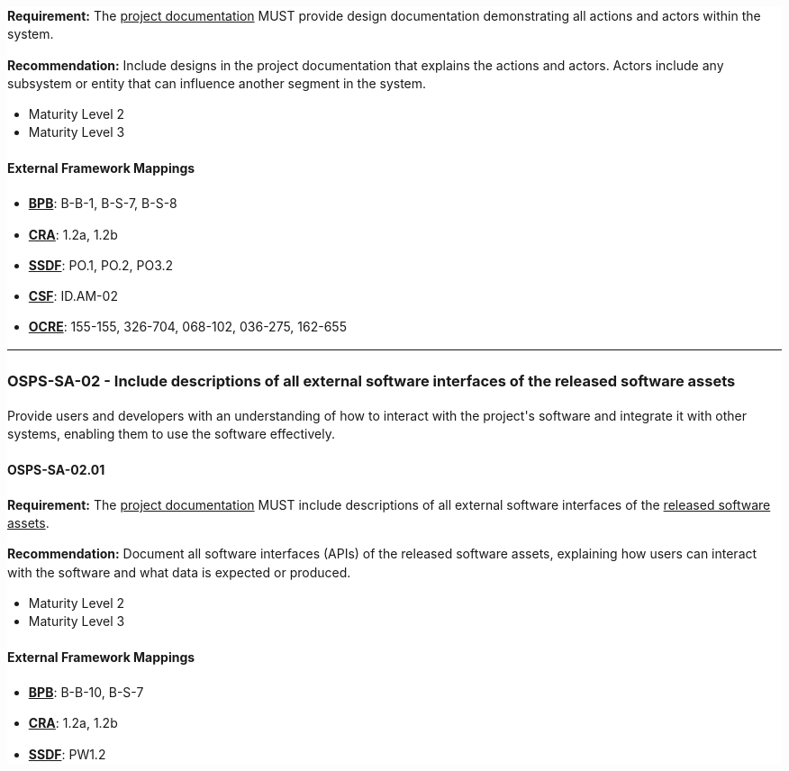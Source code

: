 **Requirement:** The [project documentation] MUST provide design documentation demonstrating all actions and actors within the system. 

**Recommendation:** Include designs in the project documentation that explains the actions and
actors. Actors include any subsystem or entity that can influence another
segment in the system.


- Maturity Level 2
- Maturity Level 3




#### External Framework Mappings

  - **[BPB]**: B-B-1, B-S-7, B-S-8

  - **[CRA]**: 1.2a, 1.2b

  - **[SSDF]**: PO.1, PO.2, PO3.2

  - **[CSF]**: ID.AM-02

  - **[OCRE]**: 155-155, 326-704, 068-102, 036-275, 162-655


---

### OSPS-SA-02 - Include descriptions of all external software interfaces of the released software assets 

Provide users and developers with an understanding of how to interact with
the project&#39;s software and integrate it with other systems, enabling them
to use the software effectively.




#### OSPS-SA-02.01

**Requirement:** The [project documentation] MUST include descriptions of all external software interfaces of the [released software assets]. 

**Recommendation:** Document all software interfaces (APIs) of the released software assets,
explaining how users can interact with the software and what data is
expected or produced.


- Maturity Level 2
- Maturity Level 3




#### External Framework Mappings

  - **[BPB]**: B-B-10, B-S-7

  - **[CRA]**: 1.2a, 1.2b

  - **[SSDF]**: PW1.2


[Arbitrary Code]: #arbitrary-code
[Attack Surface Analysis]: #attack-surface-analysis
[Automated Test Suite]: #automated-test-suite
[Best Practices Badge]: #best-practices-badge
[BPB]: #best-practices-badge
[OpenSSF Best Practices Badge]: #best-practices-badge
[Build and Release Pipeline]: #build-and-release-pipeline
[Build and Release Pipelines]: #build-and-release-pipeline
[Change]: #change
[changes]: #change
[CI/CD Pipeline]: #ci/cd-pipeline
[CI/CD pipelines]: #ci/cd-pipeline
[Contributor]: #contributor
[contributors]: #contributor
[Codebase]: #codebase
[Collaborator]: #collaborator
[collaborators]: #collaborator
[Commit]: #commit
[commits]: #commit
[Cyber Resilience Act]: #cyber-resilience-act
[CRA]: #cyber-resilience-act
[Cybersecurity Framework]: #cybersecurity-framework
[CSF]: #cybersecurity-framework
[NIST Cybersecurity Framework]: #cybersecurity-framework
[Defect]: #defect
[defects]: #defect
[OpenEoX]: #openeox
[Exploitable Vulnerabilities]: #exploitable-vulnerabilities
[Exploitable Vulnerability]: #exploitable-vulnerabilities
[License]: #license
[licenses]: #license
[Known Vulnerabilities]: #known-vulnerabilities
[Known Vulnerability]: #known-vulnerabilities
[Multi-factor Authentication]: #multi-factor-authentication
[MFA]: #multi-factor-authentication
[OpenChain]: #openchain
[OC]: #openchain
[ISO/IEC 5230]: #openchain
[ISO/IEC 18974]: #openchain
[OpenCRE]: #opencre
[OCRE]: #opencre
[Primary Branch]: #primary-branch
[Project Documentation]: #project-documentation
[Software Provenance]: #software-provenance
[Provenance]: #software-provenance
[Release]: #release
[releases]: #release
[Released Software Asset]: #released-software-asset
[released software assets]: #released-software-asset
[Repository]: #repository
[Repo]: #repository
[Repositories]: #repository
[Secure Software Development Framework]: #secure-software-development-framework
[SSDF]: #secure-software-development-framework
[NIST Secure Software Development Framework]: #secure-software-development-framework
[NIST SP 800-218]: #secure-software-development-framework
[Software Bill of Materials]: #software-bill-of-materials
[SBOM]: #software-bill-of-materials
[SBOMs]: #software-bill-of-materials
[Software Composition Analysis]: #software-composition-analysis
[SCA]: #software-composition-analysis
[Status Check]: #status-check
[status checks]: #status-check
[Subproject]: #subproject
[Supply-chain Levels for Software Artifacts]: #supply-chain-levels-for-software-artifacts
[SLSA]: #supply-chain-levels-for-software-artifacts
[Supply-chain Levels for Software Artifacts]: #supply-chain-levels-for-software-artifacts
[Threat Modeling]: #threat-modeling
[Version Identifier]: #version-identifier
[version identifiers]: #version-identifier
[Version Control System]: #version-control-system
[VCS]: #version-control-system
[version control systems]: #version-control-system
[Vulnerability Reporting]: #vulnerability-reporting
[Coordinated Vulnerability Reporting]: #vulnerability-reporting